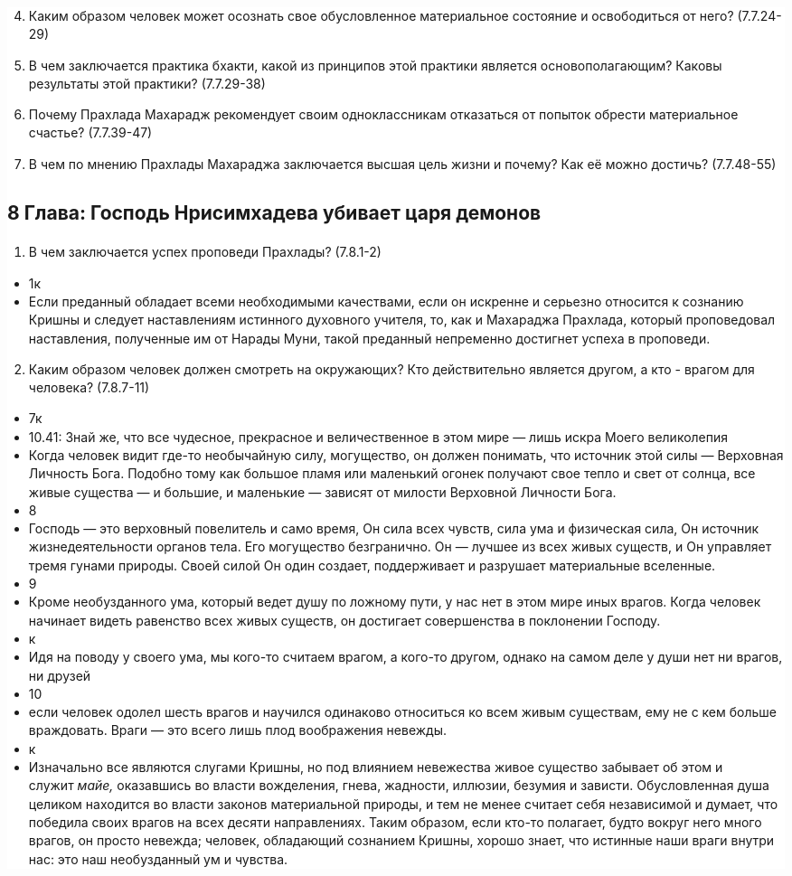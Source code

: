 
4. Каким образом человек может осознать свое обусловленное материальное состояние и освободиться от него? (7.7.24-29)


5. В чем заключается практика бхакти, какой из принципов этой практики является основополагающим? Каковы результаты этой практики? (7.7.29-38)


6. Почему Прахлада Махарадж рекомендует своим одноклассникам отказаться от попыток обрести материальное счастье? (7.7.39-47)


7. В чем по мнению Прахлады Махараджа заключается высшая цель жизни и почему? Как её можно достичь? (7.7.48-55)


## 8 Глава: Господь Нрисимхадева убивает царя демонов

1. В чем заключается успех проповеди Прахлады? (7.8.1-2)
- 1к
- Если преданный обладает всеми необходимыми качествами, если он искренне и серьезно относится к сознанию Кришны и следует наставлениям истинного духовного учителя, то, как и Махараджа Прахлада, который проповедовал наставления, полученные им от Нарады Муни, такой преданный непременно достигнет успеха в проповеди. 

2. Каким образом человек должен смотреть на окружающих? Кто действительно является другом, а кто - врагом для человека? (7.8.7-11) 
- 7к
- 10.41: Знай же, что все чудесное, прекрасное и величественное в этом мире — лишь искра Моего великолепия
- Когда человек видит где-то необычайную силу, могущество, он должен понимать, что источник этой силы — Верховная Личность Бога. Подобно тому как большое пламя или маленький огонек получают свое тепло и свет от солнца, все живые существа — и большие, и маленькие — зависят от милости Верховной Личности Бога.
- 8
- Господь — это верховный повелитель и само время, Он сила всех чувств, сила ума и физическая сила, Он источник жизнедеятельности органов тела. Его могущество безгранично. Он — лучшее из всех живых существ, и Он управляет тремя гунами природы. Своей силой Он один создает, поддерживает и разрушает материальные вселенные.
- 9
- Кроме необузданного ума, который ведет душу по ложному пути, у нас нет в этом мире иных врагов. Когда человек начинает видеть равенство всех живых существ, он достигает совершенства в поклонении Господу.
- к
- Идя на поводу у своего ума, мы кого-то считаем врагом, а кого-то другом, однако на самом деле у души нет ни врагов, ни друзей
- 10
- если человек одолел шесть врагов и научился одинаково относиться ко всем живым существам, ему не с кем больше враждовать. Враги — это всего лишь плод воображения невежды.
- к
- Изначально все являются слугами Кришны, но под влиянием невежества живое существо забывает об этом и служит _майе,_ оказавшись во власти вожделения, гнева, жадности, иллюзии, безумия и зависти. Обусловленная душа целиком находится во власти законов материальной природы, и тем не менее считает себя независимой и думает, что победила своих врагов на всех десяти направлениях. Таким образом, если кто-то полагает, будто вокруг него много врагов, он просто невежда; человек, обладающий сознанием Кришны, хорошо знает, что истинные наши враги внутри нас: это наш необузданный ум и чувства.

